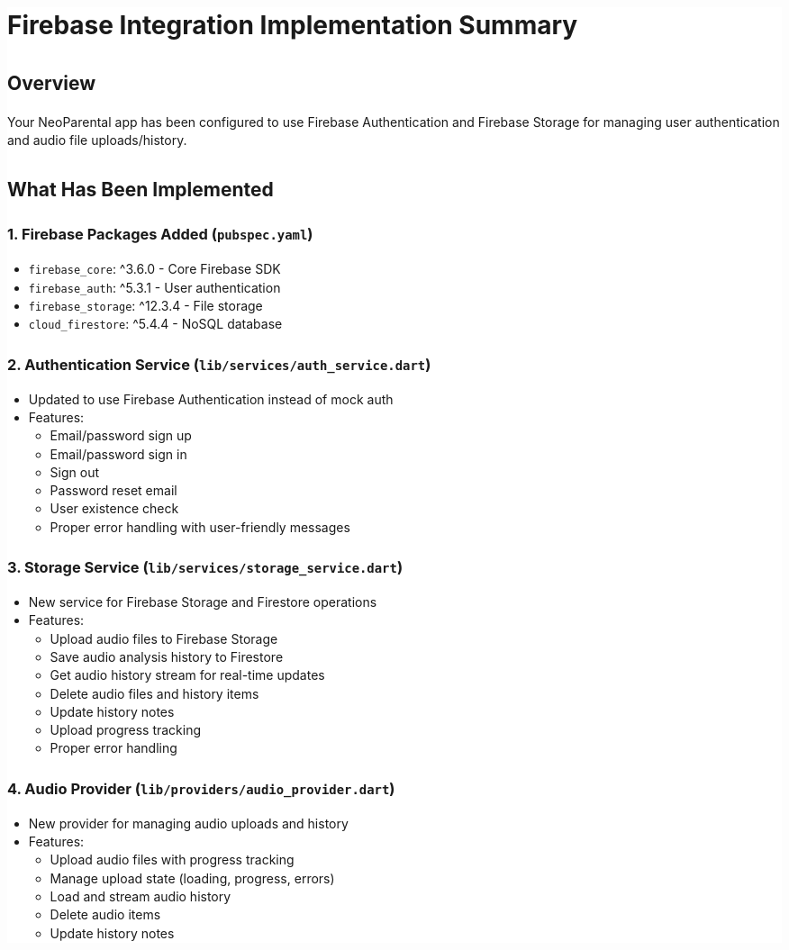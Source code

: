 # Firebase Integration Implementation Summary

## Overview

Your NeoParental app has been configured to use Firebase Authentication and Firebase Storage for managing user authentication and audio file uploads/history.

## What Has Been Implemented

### 1. **Firebase Packages Added** (`pubspec.yaml`)

- `firebase_core`: ^3.6.0 - Core Firebase SDK
- `firebase_auth`: ^5.3.1 - User authentication
- `firebase_storage`: ^12.3.4 - File storage
- `cloud_firestore`: ^5.4.4 - NoSQL database

### 2. **Authentication Service** (`lib/services/auth_service.dart`)

- Updated to use Firebase Authentication instead of mock auth
- Features:
  - Email/password sign up
  - Email/password sign in
  - Sign out
  - Password reset email
  - User existence check
  - Proper error handling with user-friendly messages

### 3. **Storage Service** (`lib/services/storage_service.dart`)

- New service for Firebase Storage and Firestore operations
- Features:
  - Upload audio files to Firebase Storage
  - Save audio analysis history to Firestore
  - Get audio history stream for real-time updates
  - Delete audio files and history items
  - Update history notes
  - Upload progress tracking
  - Proper error handling

### 4. **Audio Provider** (`lib/providers/audio_provider.dart`)

- New provider for managing audio uploads and history
- Features:
  - Upload audio files with progress tracking
  - Manage upload state (loading, progress, errors)
  - Load and stream audio history
  - Delete audio items
  - Update history notes
